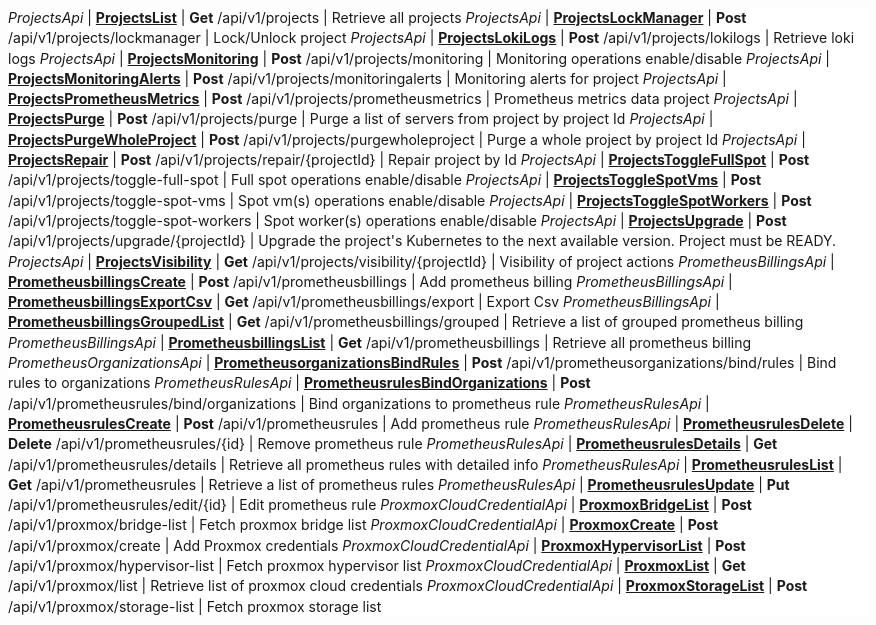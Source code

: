 *ProjectsApi* | [**ProjectsList**](docs/ProjectsApi.md#projectslist) | **Get** /api/v1/projects | Retrieve all projects
*ProjectsApi* | [**ProjectsLockManager**](docs/ProjectsApi.md#projectslockmanager) | **Post** /api/v1/projects/lockmanager | Lock/Unlock project
*ProjectsApi* | [**ProjectsLokiLogs**](docs/ProjectsApi.md#projectslokilogs) | **Post** /api/v1/projects/lokilogs | Retrieve loki logs
*ProjectsApi* | [**ProjectsMonitoring**](docs/ProjectsApi.md#projectsmonitoring) | **Post** /api/v1/projects/monitoring | Monitoring operations enable/disable
*ProjectsApi* | [**ProjectsMonitoringAlerts**](docs/ProjectsApi.md#projectsmonitoringalerts) | **Post** /api/v1/projects/monitoringalerts | Monitoring alerts for project
*ProjectsApi* | [**ProjectsPrometheusMetrics**](docs/ProjectsApi.md#projectsprometheusmetrics) | **Post** /api/v1/projects/prometheusmetrics | Prometheus metrics data project
*ProjectsApi* | [**ProjectsPurge**](docs/ProjectsApi.md#projectspurge) | **Post** /api/v1/projects/purge | Purge a list of servers from project by project Id
*ProjectsApi* | [**ProjectsPurgeWholeProject**](docs/ProjectsApi.md#projectspurgewholeproject) | **Post** /api/v1/projects/purgewholeproject | Purge a whole project by project Id
*ProjectsApi* | [**ProjectsRepair**](docs/ProjectsApi.md#projectsrepair) | **Post** /api/v1/projects/repair/{projectId} | Repair project by Id
*ProjectsApi* | [**ProjectsToggleFullSpot**](docs/ProjectsApi.md#projectstogglefullspot) | **Post** /api/v1/projects/toggle-full-spot | Full spot operations enable/disable
*ProjectsApi* | [**ProjectsToggleSpotVms**](docs/ProjectsApi.md#projectstogglespotvms) | **Post** /api/v1/projects/toggle-spot-vms | Spot vm(s) operations enable/disable
*ProjectsApi* | [**ProjectsToggleSpotWorkers**](docs/ProjectsApi.md#projectstogglespotworkers) | **Post** /api/v1/projects/toggle-spot-workers | Spot worker(s) operations enable/disable
*ProjectsApi* | [**ProjectsUpgrade**](docs/ProjectsApi.md#projectsupgrade) | **Post** /api/v1/projects/upgrade/{projectId} | Upgrade the project&#39;s Kubernetes to the next available version. Project must be READY.
*ProjectsApi* | [**ProjectsVisibility**](docs/ProjectsApi.md#projectsvisibility) | **Get** /api/v1/projects/visibility/{projectId} | Visibility of project actions
*PrometheusBillingsApi* | [**PrometheusbillingsCreate**](docs/PrometheusBillingsApi.md#prometheusbillingscreate) | **Post** /api/v1/prometheusbillings | Add prometheus billing
*PrometheusBillingsApi* | [**PrometheusbillingsExportCsv**](docs/PrometheusBillingsApi.md#prometheusbillingsexportcsv) | **Get** /api/v1/prometheusbillings/export | Export Csv
*PrometheusBillingsApi* | [**PrometheusbillingsGroupedList**](docs/PrometheusBillingsApi.md#prometheusbillingsgroupedlist) | **Get** /api/v1/prometheusbillings/grouped | Retrieve a list of grouped prometheus billing
*PrometheusBillingsApi* | [**PrometheusbillingsList**](docs/PrometheusBillingsApi.md#prometheusbillingslist) | **Get** /api/v1/prometheusbillings | Retrieve all prometheus billing
*PrometheusOrganizationsApi* | [**PrometheusorganizationsBindRules**](docs/PrometheusOrganizationsApi.md#prometheusorganizationsbindrules) | **Post** /api/v1/prometheusorganizations/bind/rules | Bind rules to organizations
*PrometheusRulesApi* | [**PrometheusrulesBindOrganizations**](docs/PrometheusRulesApi.md#prometheusrulesbindorganizations) | **Post** /api/v1/prometheusrules/bind/organizations | Bind organizations to prometheus rule
*PrometheusRulesApi* | [**PrometheusrulesCreate**](docs/PrometheusRulesApi.md#prometheusrulescreate) | **Post** /api/v1/prometheusrules | Add prometheus rule
*PrometheusRulesApi* | [**PrometheusrulesDelete**](docs/PrometheusRulesApi.md#prometheusrulesdelete) | **Delete** /api/v1/prometheusrules/{id} | Remove prometheus rule
*PrometheusRulesApi* | [**PrometheusrulesDetails**](docs/PrometheusRulesApi.md#prometheusrulesdetails) | **Get** /api/v1/prometheusrules/details | Retrieve all prometheus rules with detailed info
*PrometheusRulesApi* | [**PrometheusrulesList**](docs/PrometheusRulesApi.md#prometheusruleslist) | **Get** /api/v1/prometheusrules | Retrieve a list of prometheus rules
*PrometheusRulesApi* | [**PrometheusrulesUpdate**](docs/PrometheusRulesApi.md#prometheusrulesupdate) | **Put** /api/v1/prometheusrules/edit/{id} | Edit prometheus rule
*ProxmoxCloudCredentialApi* | [**ProxmoxBridgeList**](docs/ProxmoxCloudCredentialApi.md#proxmoxbridgelist) | **Post** /api/v1/proxmox/bridge-list | Fetch proxmox bridge list
*ProxmoxCloudCredentialApi* | [**ProxmoxCreate**](docs/ProxmoxCloudCredentialApi.md#proxmoxcreate) | **Post** /api/v1/proxmox/create | Add Proxmox credentials
*ProxmoxCloudCredentialApi* | [**ProxmoxHypervisorList**](docs/ProxmoxCloudCredentialApi.md#proxmoxhypervisorlist) | **Post** /api/v1/proxmox/hypervisor-list | Fetch proxmox hypervisor list
*ProxmoxCloudCredentialApi* | [**ProxmoxList**](docs/ProxmoxCloudCredentialApi.md#proxmoxlist) | **Get** /api/v1/proxmox/list | Retrieve list of proxmox cloud credentials
*ProxmoxCloudCredentialApi* | [**ProxmoxStorageList**](docs/ProxmoxCloudCredentialApi.md#proxmoxstoragelist) | **Post** /api/v1/proxmox/storage-list | Fetch proxmox storage list